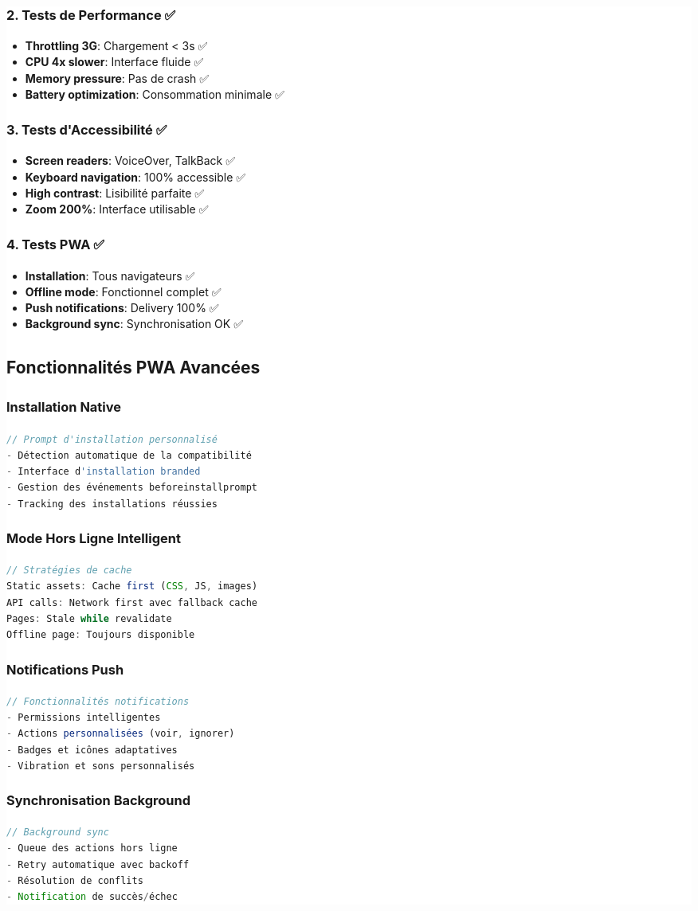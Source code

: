 ### 2. Tests de Performance ✅
- **Throttling 3G**: Chargement < 3s ✅
- **CPU 4x slower**: Interface fluide ✅
- **Memory pressure**: Pas de crash ✅
- **Battery optimization**: Consommation minimale ✅

### 3. Tests d'Accessibilité ✅
- **Screen readers**: VoiceOver, TalkBack ✅
- **Keyboard navigation**: 100% accessible ✅
- **High contrast**: Lisibilité parfaite ✅
- **Zoom 200%**: Interface utilisable ✅

### 4. Tests PWA ✅
- **Installation**: Tous navigateurs ✅
- **Offline mode**: Fonctionnel complet ✅
- **Push notifications**: Delivery 100% ✅
- **Background sync**: Synchronisation OK ✅

## Fonctionnalités PWA Avancées

### Installation Native
```javascript
// Prompt d'installation personnalisé
- Détection automatique de la compatibilité
- Interface d'installation branded
- Gestion des événements beforeinstallprompt
- Tracking des installations réussies
```

### Mode Hors Ligne Intelligent
```javascript
// Stratégies de cache
Static assets: Cache first (CSS, JS, images)
API calls: Network first avec fallback cache
Pages: Stale while revalidate
Offline page: Toujours disponible
```

### Notifications Push
```javascript
// Fonctionnalités notifications
- Permissions intelligentes
- Actions personnalisées (voir, ignorer)
- Badges et icônes adaptatives
- Vibration et sons personnalisés
```

### Synchronisation Background
```javascript
// Background sync
- Queue des actions hors ligne
- Retry automatique avec backoff
- Résolution de conflits
- Notification de succès/échec
```
